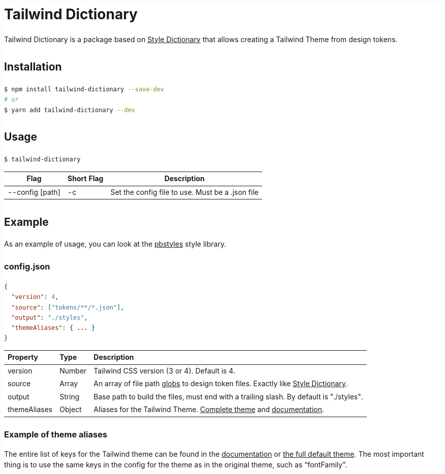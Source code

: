 # Tailwind Dictionary

Tailwind Dictionary is a package based on [Style Dictionary](https://github.com/amzn/style-dictionary) that allows creating a Tailwind Theme from design tokens.

## Installation

```bash
$ npm install tailwind-dictionary --save-dev
# or
$ yarn add tailwind-dictionary --dev
```

## Usage

```bash
$ tailwind-dictionary
```

| Flag              | Short Flag | Description                                      |
| ----------------- | ---------- | ------------------------------------------------ |
| --config \[path\] | -c         | Set the config file to use. Must be a .json file |

## Example

As an example of usage, you can look at the [pbstyles](https://github.com/prosazhin/pbstyles) style library.

### config.json

```json
{
  "version": 4,
  "source": ["tokens/**/*.json"],
  "output": "./styles",
  "themeAliases": { ... }
}
```

| Property     | Type   | Description                                                                                                                                                                                     |
| :----------- | :----- | :---------------------------------------------------------------------------------------------------------------------------------------------------------------------------------------------- |
| version      | Number | Tailwind CSS version (3 or 4). Default is 4.                                                                                                                                                    |
| source       | Array  | An array of file path [globs](https://github.com/isaacs/node-glob) to design token files. Exactly like [Style Dictionary](https://github.com/amzn/style-dictionary).                            |
| output       | String | Base path to build the files, must end with a trailing slash. By default is "./styles".                                                                                                         |
| themeAliases | Object | Aliases for the Tailwind Theme. [Complete theme](https://github.com/tailwindlabs/tailwindcss/blob/main/packages/tailwindcss/theme.css) and [documentation](https://tailwindcss.com/docs/theme). |

### Example of theme aliases

The entire list of keys for the Tailwind theme can be found in the [documentation](https://tailwindcss.com/docs/theme) or [the full default theme](https://github.com/tailwindlabs/tailwindcss/blob/main/packages/tailwindcss/theme.css). The most important thing is to use the same keys in the config for the theme as in the original theme, such as “fontFamily”.
